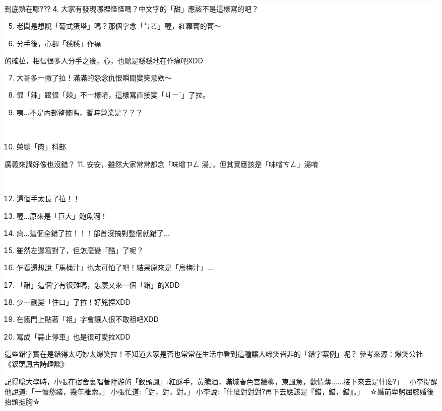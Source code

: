 到底熟在哪???
4. 大家有發現哪裡怪怪嗎？中文字的「甜」應該不是這樣寫的吧？



5. 老闆是想說「葡式蛋塔」嗎？那個字念「ㄅㄛ」喔，紅蘿蔔的蔔～



6. 分手後，心卻「穩穩」作痛



的確拉，相信很多人分手之後，心，也總是穩穩地在作痛吧XDD


7. 大哥多一撇了拉！滿滿的怨念仇恨瞬間變笑意欸～



8. 很「辣」跟很「棘」不一樣唷，這樣寫直接變「ㄐㄧˊ」了拉。



9. 咦…不是內部整修嗎，暫時營業是？？？



 


10. 榮總「肉」科部

廣義來講好像也沒錯？
11. 安安，雖然大家常常都念「味增ㄗㄥ 湯」，但其實應該是「味噌ㄘㄥ」湯唷



 


12. 這個手太長了拉！！

13. 喔…原來是「巨大」鮑魚啊！

14. 痾…這個全錯了拉！！！部首沒搞對整個就錯了…

15. 雖然左邊寫對了，但怎麼變「酷」了呢？

16. 乍看還想說「馬桶汁」也太可怕了吧！結果原來是「烏梅汁」…

17. 「醋」這個字有很難嗎，怎麼又來一個「錯」的XDD

18. 少一劃變「住口」了拉！好兇捏XDD

19. 在鐵門上貼著「祖」字會讓人很不敢租吧XDD

20. 寫成「蒜止停車」也是很可愛拉XDD

這些錯字實在是錯得太巧妙太爆笑拉！不知道大家是否也常常在生活中看到這種讓人啼笑皆非的「錯字案例」呢？
參考來源：爆笑公社
《釵頭鳳古詩趣談》

記得唸大學時，小張在宿舍裏唱著陸游的「釵頭鳳」:紅酥手，黃騰酒，滿城春色宮牆柳，東風急，歡情薄……接下來去是什麼?」
 
小李提醒他說道:「一懷愁緒，幾年離索。」
小張忙道:「對，對，對。」
小李說:「什麼對對對?再下去應該是『錯，錯，錯』。」
 
☆婚前卑躬屈膝婚後抬頭挺胸☆
